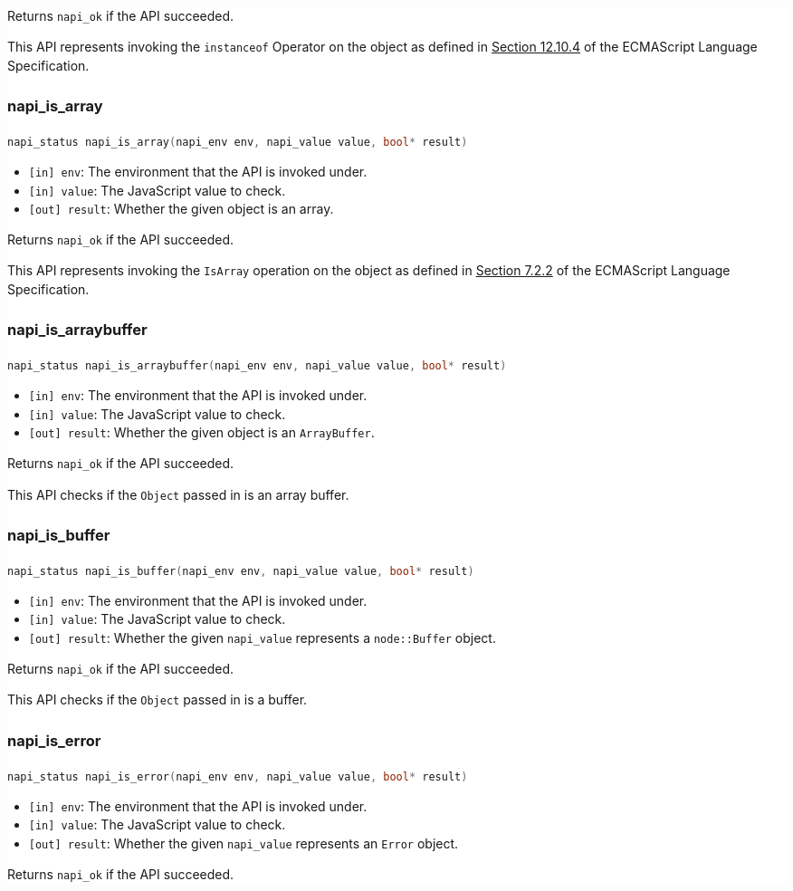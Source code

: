 Returns `napi_ok` if the API succeeded.

This API represents invoking the `instanceof` Operator on the object as defined in [Section 12.10.4](https://tc39.github.io/ecma262/#sec-instanceofoperator) of the ECMAScript Language Specification.

### napi_is_array

```C
napi_status napi_is_array(napi_env env, napi_value value, bool* result)
```

- `[in] env`: The environment that the API is invoked under.
- `[in] value`: The JavaScript value to check.
- `[out] result`: Whether the given object is an array.

Returns `napi_ok` if the API succeeded.

This API represents invoking the `IsArray` operation on the object as defined in [Section 7.2.2](https://tc39.github.io/ecma262/#sec-isarray) of the ECMAScript Language Specification.

### napi_is_arraybuffer

```C
napi_status napi_is_arraybuffer(napi_env env, napi_value value, bool* result)
```

- `[in] env`: The environment that the API is invoked under.
- `[in] value`: The JavaScript value to check.
- `[out] result`: Whether the given object is an `ArrayBuffer`.

Returns `napi_ok` if the API succeeded.

This API checks if the `Object` passed in is an array buffer.

### napi_is_buffer

```C
napi_status napi_is_buffer(napi_env env, napi_value value, bool* result)
```

- `[in] env`: The environment that the API is invoked under.
- `[in] value`: The JavaScript value to check.
- `[out] result`: Whether the given `napi_value` represents a `node::Buffer` object.

Returns `napi_ok` if the API succeeded.

This API checks if the `Object` passed in is a buffer.

### napi_is_error

```C
napi_status napi_is_error(napi_env env, napi_value value, bool* result)
```

- `[in] env`: The environment that the API is invoked under.
- `[in] value`: The JavaScript value to check.
- `[out] result`: Whether the given `napi_value` represents an `Error` object.

Returns `napi_ok` if the API succeeded.
